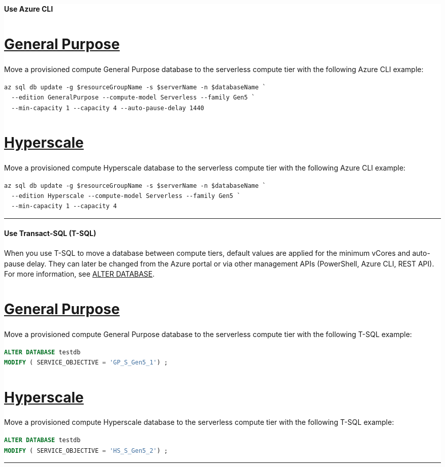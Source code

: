 
#### Use Azure CLI

# [General Purpose](#tab/general-purpose)

Move a provisioned compute General Purpose database to the serverless compute tier with the following Azure CLI example: 

```azurecli
az sql db update -g $resourceGroupName -s $serverName -n $databaseName `
  --edition GeneralPurpose --compute-model Serverless --family Gen5 `
  --min-capacity 1 --capacity 4 --auto-pause-delay 1440
```

# [Hyperscale](#tab/hyperscale)

Move a provisioned compute Hyperscale database to the serverless compute tier with the following Azure CLI example: 

```azurecli
az sql db update -g $resourceGroupName -s $serverName -n $databaseName ` 
  --edition Hyperscale --compute-model Serverless --family Gen5 `
  --min-capacity 1 --capacity 4 
```

---

#### Use Transact-SQL (T-SQL)

When you use T-SQL to move a database between compute tiers, default values are applied for the minimum vCores and auto-pause delay. They can later be changed from the Azure portal or via other management APIs (PowerShell, Azure CLI, REST API). For more information, see [ALTER DATABASE](/sql/t-sql/statements/alter-database-transact-sql?view=azuresqldb-current&preserve-view=true).

# [General Purpose](#tab/general-purpose)

Move a provisioned compute General Purpose database to the serverless compute tier with the following T-SQL example: 

```sql
ALTER DATABASE testdb 
MODIFY ( SERVICE_OBJECTIVE = 'GP_S_Gen5_1') ;
```

# [Hyperscale](#tab/hyperscale)

Move a provisioned compute Hyperscale database to the serverless compute tier with the following T-SQL example: 

```sql
ALTER DATABASE testdb  
MODIFY ( SERVICE_OBJECTIVE = 'HS_S_Gen5_2') ; 
```

---